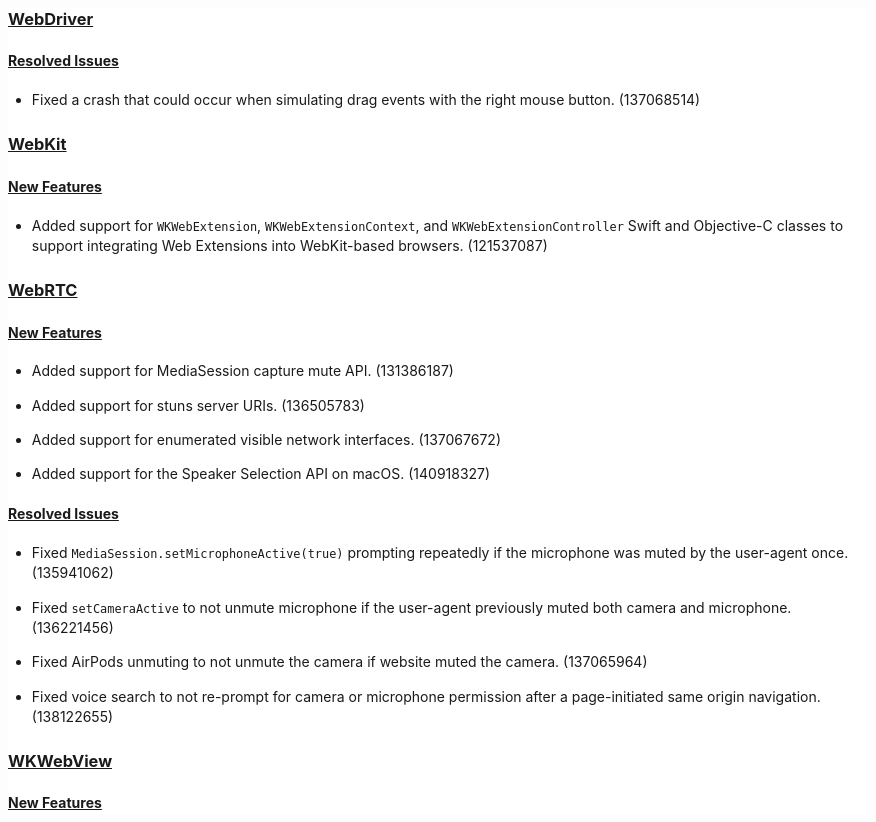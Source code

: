 ### [WebDriver](https://developer.apple.com/documentation/safari-release-notes/safari-18_4-release-notes#WebDriver)

#### [Resolved Issues](https://developer.apple.com/documentation/safari-release-notes/safari-18_4-release-notes#Resolved-Issues)

- Fixed a crash that could occur when simulating drag events with the right mouse button. (137068514)

### [WebKit](https://developer.apple.com/documentation/safari-release-notes/safari-18_4-release-notes#WebKit)

#### [New Features](https://developer.apple.com/documentation/safari-release-notes/safari-18_4-release-notes#New-Features)

- Added support for `WKWebExtension`, `WKWebExtensionContext`, and `WKWebExtensionController` Swift and Objective-C classes to support integrating Web Extensions into WebKit-based browsers. (121537087)

### [WebRTC](https://developer.apple.com/documentation/safari-release-notes/safari-18_4-release-notes#WebRTC)

#### [New Features](https://developer.apple.com/documentation/safari-release-notes/safari-18_4-release-notes#New-Features)

- Added support for MediaSession capture mute API. (131386187)

- Added support for stuns server URIs. (136505783)

- Added support for enumerated visible network interfaces. (137067672)

- Added support for the Speaker Selection API on macOS. (140918327)

#### [Resolved Issues](https://developer.apple.com/documentation/safari-release-notes/safari-18_4-release-notes#Resolved-Issues)

- Fixed `MediaSession.setMicrophoneActive(true)` prompting repeatedly if the microphone was muted by the user-agent once. (135941062)

- Fixed `setCameraActive` to not unmute microphone if the user-agent previously muted both camera and microphone. (136221456)

- Fixed AirPods unmuting to not unmute the camera if website muted the camera. (137065964)

- Fixed voice search to not re-prompt for camera or microphone permission after a page-initiated same origin navigation. (138122655)

### [WKWebView](https://developer.apple.com/documentation/safari-release-notes/safari-18_4-release-notes#WKWebView)

#### [New Features](https://developer.apple.com/documentation/safari-release-notes/safari-18_4-release-notes#New-Features)
